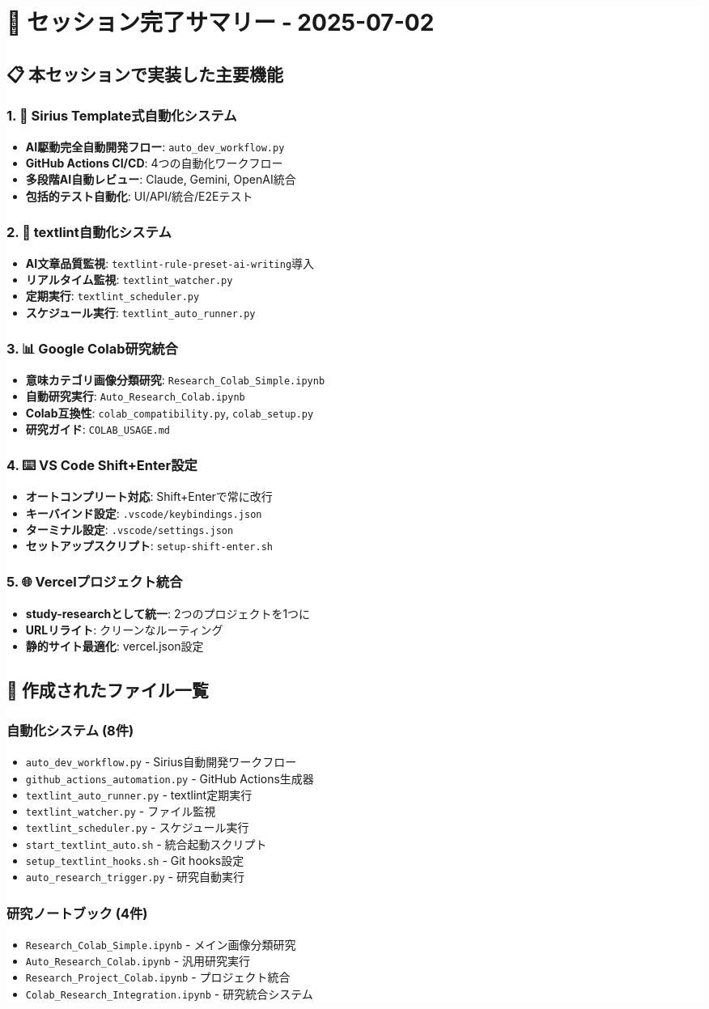 # 🎯 セッション完了サマリー - 2025-07-02

## 📋 本セッションで実装した主要機能

### 1. 🤖 Sirius Template式自動化システム
- **AI駆動完全自動開発フロー**: `auto_dev_workflow.py`
- **GitHub Actions CI/CD**: 4つの自動化ワークフロー
- **多段階AI自動レビュー**: Claude, Gemini, OpenAI統合
- **包括的テスト自動化**: UI/API/統合/E2Eテスト

### 2. 📝 textlint自動化システム
- **AI文章品質監視**: `textlint-rule-preset-ai-writing`導入
- **リアルタイム監視**: `textlint_watcher.py`
- **定期実行**: `textlint_scheduler.py`
- **スケジュール実行**: `textlint_auto_runner.py`

### 3. 📊 Google Colab研究統合
- **意味カテゴリ画像分類研究**: `Research_Colab_Simple.ipynb`
- **自動研究実行**: `Auto_Research_Colab.ipynb`
- **Colab互換性**: `colab_compatibility.py`, `colab_setup.py`
- **研究ガイド**: `COLAB_USAGE.md`

### 4. ⌨️ VS Code Shift+Enter設定
- **オートコンプリート対応**: Shift+Enterで常に改行
- **キーバインド設定**: `.vscode/keybindings.json`
- **ターミナル設定**: `.vscode/settings.json`
- **セットアップスクリプト**: `setup-shift-enter.sh`

### 5. 🌐 Vercelプロジェクト統合
- **study-researchとして統一**: 2つのプロジェクトを1つに
- **URLリライト**: クリーンなルーティング
- **静的サイト最適化**: vercel.json設定

## 🔧 作成されたファイル一覧

### 自動化システム (8件)
- `auto_dev_workflow.py` - Sirius自動開発ワークフロー
- `github_actions_automation.py` - GitHub Actions生成器
- `textlint_auto_runner.py` - textlint定期実行
- `textlint_watcher.py` - ファイル監視
- `textlint_scheduler.py` - スケジュール実行
- `start_textlint_auto.sh` - 統合起動スクリプト
- `setup_textlint_hooks.sh` - Git hooks設定
- `auto_research_trigger.py` - 研究自動実行

### 研究ノートブック (4件)
- `Research_Colab_Simple.ipynb` - メイン画像分類研究
- `Auto_Research_Colab.ipynb` - 汎用研究実行
- `Research_Project_Colab.ipynb` - プロジェクト統合
- `Colab_Research_Integration.ipynb` - 研究統合システム

